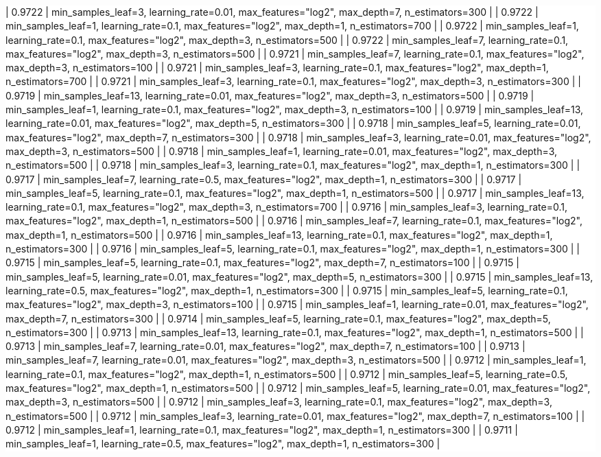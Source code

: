 |                0.9722 | min_samples_leaf=3, learning_rate=0.01, max_features="log2", max_depth=7, n_estimators=300  |
|                0.9722 | min_samples_leaf=1, learning_rate=0.1, max_features="log2", max_depth=1, n_estimators=700   |
|                0.9722 | min_samples_leaf=1, learning_rate=0.1, max_features="log2", max_depth=3, n_estimators=500   |
|                0.9722 | min_samples_leaf=7, learning_rate=0.1, max_features="log2", max_depth=3, n_estimators=500   |
|                0.9721 | min_samples_leaf=7, learning_rate=0.1, max_features="log2", max_depth=3, n_estimators=100   |
|                0.9721 | min_samples_leaf=3, learning_rate=0.1, max_features="log2", max_depth=1, n_estimators=700   |
|                0.9721 | min_samples_leaf=3, learning_rate=0.1, max_features="log2", max_depth=3, n_estimators=300   |
|                0.9719 | min_samples_leaf=13, learning_rate=0.01, max_features="log2", max_depth=3, n_estimators=500 |
|                0.9719 | min_samples_leaf=1, learning_rate=0.1, max_features="log2", max_depth=3, n_estimators=100   |
|                0.9719 | min_samples_leaf=13, learning_rate=0.01, max_features="log2", max_depth=5, n_estimators=300 |
|                0.9718 | min_samples_leaf=5, learning_rate=0.01, max_features="log2", max_depth=7, n_estimators=300  |
|                0.9718 | min_samples_leaf=3, learning_rate=0.01, max_features="log2", max_depth=3, n_estimators=500  |
|                0.9718 | min_samples_leaf=1, learning_rate=0.01, max_features="log2", max_depth=3, n_estimators=500  |
|                0.9718 | min_samples_leaf=3, learning_rate=0.1, max_features="log2", max_depth=1, n_estimators=300   |
|                0.9717 | min_samples_leaf=7, learning_rate=0.5, max_features="log2", max_depth=1, n_estimators=300   |
|                0.9717 | min_samples_leaf=5, learning_rate=0.1, max_features="log2", max_depth=1, n_estimators=500   |
|                0.9717 | min_samples_leaf=13, learning_rate=0.1, max_features="log2", max_depth=3, n_estimators=700  |
|                0.9716 | min_samples_leaf=3, learning_rate=0.1, max_features="log2", max_depth=1, n_estimators=500   |
|                0.9716 | min_samples_leaf=7, learning_rate=0.1, max_features="log2", max_depth=1, n_estimators=500   |
|                0.9716 | min_samples_leaf=13, learning_rate=0.1, max_features="log2", max_depth=1, n_estimators=300  |
|                0.9716 | min_samples_leaf=5, learning_rate=0.1, max_features="log2", max_depth=1, n_estimators=300   |
|                0.9715 | min_samples_leaf=5, learning_rate=0.1, max_features="log2", max_depth=7, n_estimators=100   |
|                0.9715 | min_samples_leaf=5, learning_rate=0.01, max_features="log2", max_depth=5, n_estimators=300  |
|                0.9715 | min_samples_leaf=13, learning_rate=0.5, max_features="log2", max_depth=1, n_estimators=300  |
|                0.9715 | min_samples_leaf=5, learning_rate=0.1, max_features="log2", max_depth=3, n_estimators=100   |
|                0.9715 | min_samples_leaf=1, learning_rate=0.01, max_features="log2", max_depth=7, n_estimators=300  |
|                0.9714 | min_samples_leaf=5, learning_rate=0.1, max_features="log2", max_depth=5, n_estimators=300   |
|                0.9713 | min_samples_leaf=13, learning_rate=0.1, max_features="log2", max_depth=1, n_estimators=500  |
|                0.9713 | min_samples_leaf=7, learning_rate=0.01, max_features="log2", max_depth=7, n_estimators=100  |
|                0.9713 | min_samples_leaf=7, learning_rate=0.01, max_features="log2", max_depth=3, n_estimators=500  |
|                0.9712 | min_samples_leaf=1, learning_rate=0.1, max_features="log2", max_depth=1, n_estimators=500   |
|                0.9712 | min_samples_leaf=5, learning_rate=0.5, max_features="log2", max_depth=1, n_estimators=500   |
|                0.9712 | min_samples_leaf=5, learning_rate=0.01, max_features="log2", max_depth=3, n_estimators=500  |
|                0.9712 | min_samples_leaf=3, learning_rate=0.1, max_features="log2", max_depth=3, n_estimators=500   |
|                0.9712 | min_samples_leaf=3, learning_rate=0.01, max_features="log2", max_depth=7, n_estimators=100  |
|                0.9712 | min_samples_leaf=1, learning_rate=0.1, max_features="log2", max_depth=1, n_estimators=300   |
|                0.9711 | min_samples_leaf=1, learning_rate=0.5, max_features="log2", max_depth=1, n_estimators=300   |